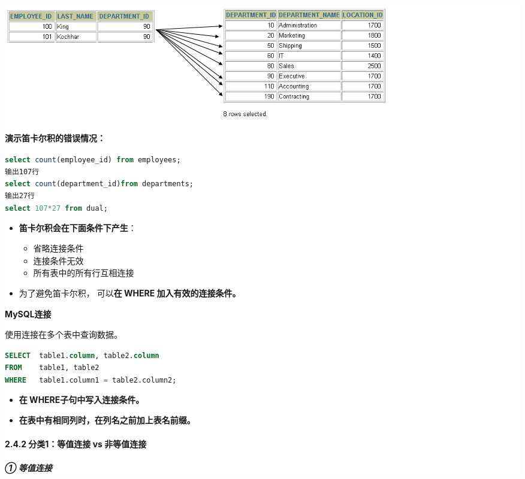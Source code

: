 ![1554975097631](SQL开发.assets/1554975097631.png)

**演示笛卡尔积的错误情况：**

```sql
select count(employee_id) from employees;
输出107行
select count(department_id)from departments;
输出27行
select 107*27 from dual;
```

- **笛卡尔积会在下面条件下产生**：
  - 省略连接条件
  - 连接条件无效
  - 所有表中的所有行互相连接

- 为了避免笛卡尔积， 可以**在 WHERE 加入有效的连接条件。**



**MySQL连接**

使用连接在多个表中查询数据。

```sql
SELECT	table1.column, table2.column
FROM	table1, table2
WHERE	table1.column1 = table2.column2;
```

- **在 WHERE子句中写入连接条件。**

- **在表中有相同列时，在列名之前加上表名前缀。**

#### 2.4.2 分类1：等值连接 vs 非等值连接

##### ① 等值连接
